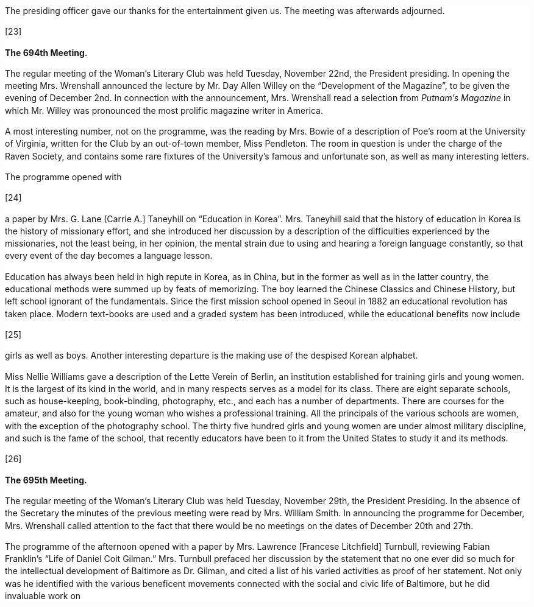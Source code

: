 The presiding officer gave our thanks for the entertainment given us. The meeting was afterwards adjourned.

[23]

**The 694th Meeting.**

The regular meeting of the Woman’s Literary Club was held Tuesday, November 22nd, the President presiding. In opening the meeting Mrs. Wrenshall announced the lecture by Mr. Day Allen Willey on the “Development of the Magazine”, to be given the evening of December 2nd. In connection with the announcement, Mrs. Wrenshall read a selection from  _Putnam’s Magazine_  in which Mr. Willey was pronounced the most prolific magazine writer in America.

A most interesting number, not on the programme, was the reading by Mrs. Bowie of a description of Poe’s room at the University of Virginia, written for the Club by an out-of-town member, Miss Pendleton. The room in question is under the charge of the Raven Society, and contains some rare fixtures of the University’s famous and unfortunate son, as well as many interesting letters.

The programme opened with

[24]

a paper by Mrs. G. Lane (Carrie A.] Taneyhill on “Education in Korea”. Mrs. Taneyhill said that the history of education in Korea is the history of missionary effort, and she introduced her discussion by a description of the difficulties experienced by the missionaries, not the least being, in her opinion, the mental strain due to using and hearing a foreign language constantly, so that every event of the day becomes a language lesson.

Education has always been held in high repute in Korea, as in China, but in the former as well as in the latter country, the educational methods were summed up by feats of memorizing. The boy learned the Chinese Classics and Chinese History, but left school ignorant of the fundamentals. Since the first mission school opened in Seoul in 1882 an educational revolution has taken place. Modern text-books are used and a graded system has been introduced, while the educational benefits now include

[25]

girls as well as boys. Another interesting departure is the making use of the despised Korean alphabet.

Miss Nellie Williams gave a description of the Lette Verein of Berlin, an institution established for training girls and young women. It is the largest of its kind in the world, and in many respects serves as a model for its class. There are eight separate schools, such as house-keeping, book-binding, photography, etc., and each has a number of departments. There are courses for the amateur, and also for the young woman who wishes a professional training. All the principals of the various schools are women, with the exception of the photography school. The thirty five hundred girls and young women are under almost military discipline, and such is the fame of the school, that recently educators have been to it from the United States to study it and its methods.

[26]

**The 695th Meeting.**

The regular meeting of the Woman’s Literary Club was held Tuesday, November 29th, the President Presiding. In the absence of the Secretary the minutes of the previous meeting were read by Mrs. William Smith. In announcing the programme for December, Mrs. Wrenshall called attention to the fact that there would be no meetings on the dates of December 20th and 27th.

The programme of the afternoon opened with a paper by Mrs. Lawrence [Francese Litchfield] Turnbull, reviewing Fabian Franklin’s “Life of Daniel Coit Gilman.” Mrs. Turnbull prefaced her discussion by the statement that no one ever did so much for the intellectual development of Baltimore as Dr. Gilman, and cited a list of his varied activities as proof of her statement. Not only was he identified with the various beneficent movements connected with the social and civic life of Baltimore, but he did invaluable work on
